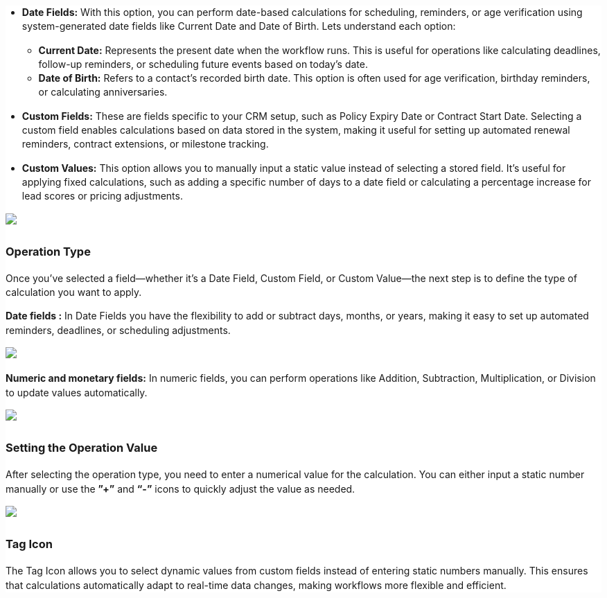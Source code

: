   
* **Date Fields:** With this option, you can perform date-based calculations for scheduling, reminders, or age verification using system-generated date fields like Current Date and Date of Birth. Lets understand each option:  
    
   * **Current Date:** Represents the present date when the workflow runs. This is useful for operations like calculating deadlines, follow-up reminders, or scheduling future events based on today’s date.  
   * **Date of Birth:** Refers to a contact’s recorded birth date. This option is often used for age verification, birthday reminders, or calculating anniversaries.
* **Custom Fields:** These are fields specific to your CRM setup, such as Policy Expiry Date or Contract Start Date. Selecting a custom field enables calculations based on data stored in the system, making it useful for setting up automated renewal reminders, contract extensions, or milestone tracking.
* **Custom Values:** This option allows you to manually input a static value instead of selecting a stored field. It’s useful for applying fixed calculations, such as adding a specific number of days to a date field or calculating a percentage increase for lead scores or pricing adjustments.

  
![](https://s3.amazonaws.com/cdn.freshdesk.com/data/helpdesk/attachments/production/155040699271/original/w7SprVSTGgJKJt5Viv52QjPdR8j-q7PPCA.png?1738225424)

  
### **Operation Type**

  
Once you’ve selected a field—whether it’s a Date Field, Custom Field, or Custom Value—the next step is to define the type of calculation you want to apply.  
  
**Date fields :** In Date Fields you have the flexibility to add or subtract days, months, or years, making it easy to set up automated reminders, deadlines, or scheduling adjustments.

  
![](https://s3.amazonaws.com/cdn.freshdesk.com/data/helpdesk/attachments/production/155040699781/original/kyZjAWaK4Mf5TolqKX4E_1XHg1oVTCbFig.png?1738225730)

  
**Numeric and monetary fields:** In numeric fields, you can perform operations like Addition, Subtraction, Multiplication, or Division to update values automatically.

  
![](https://s3.amazonaws.com/cdn.freshdesk.com/data/helpdesk/attachments/production/155040699770/original/TaSK-vRWZJ1vL3tijr5EwKBDAteo2RWldw.png?1738225716)

  
### **Setting the Operation Value**

  
After selecting the operation type, you need to enter a numerical value for the calculation. You can either input a static number manually or use the **”+”** and **“-”** icons to quickly adjust the value as needed.

  
![](https://s3.amazonaws.com/cdn.freshdesk.com/data/helpdesk/attachments/production/155040699925/original/OwhS6iIPfu8M76_VfbgwfwD4QPXANAwxYQ.gif?1738225829)

  
### **Tag Icon**

  
The Tag Icon allows you to select dynamic values from custom fields instead of entering static numbers manually. This ensures that calculations automatically adapt to real-time data changes, making workflows more flexible and efficient.

